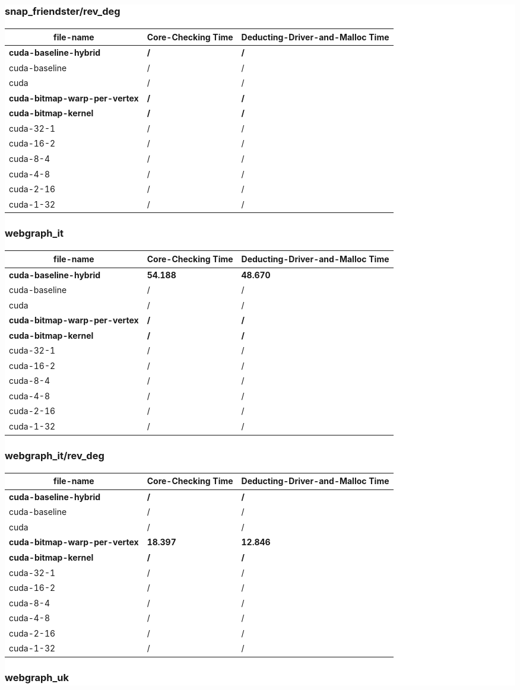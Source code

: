 
### snap_friendster/rev_deg

file-name | Core-Checking Time | Deducting-Driver-and-Malloc Time
--- | --- | ---
**cuda-baseline-hybrid** | **/** | **/**
cuda-baseline | / | /
cuda | / | /
**cuda-bitmap-warp-per-vertex** | **/** | **/**
**cuda-bitmap-kernel** | **/** | **/**
cuda-32-1 | / | /
cuda-16-2 | / | /
cuda-8-4 | / | /
cuda-4-8 | / | /
cuda-2-16 | / | /
cuda-1-32 | / | /


### webgraph_it

file-name | Core-Checking Time | Deducting-Driver-and-Malloc Time
--- | --- | ---
**cuda-baseline-hybrid** | **54.188** | **48.670**
cuda-baseline | / | /
cuda | / | /
**cuda-bitmap-warp-per-vertex** | **/** | **/**
**cuda-bitmap-kernel** | **/** | **/**
cuda-32-1 | / | /
cuda-16-2 | / | /
cuda-8-4 | / | /
cuda-4-8 | / | /
cuda-2-16 | / | /
cuda-1-32 | / | /


### webgraph_it/rev_deg

file-name | Core-Checking Time | Deducting-Driver-and-Malloc Time
--- | --- | ---
**cuda-baseline-hybrid** | **/** | **/**
cuda-baseline | / | /
cuda | / | /
**cuda-bitmap-warp-per-vertex** | **18.397** | **12.846**
**cuda-bitmap-kernel** | **/** | **/**
cuda-32-1 | / | /
cuda-16-2 | / | /
cuda-8-4 | / | /
cuda-4-8 | / | /
cuda-2-16 | / | /
cuda-1-32 | / | /


### webgraph_uk
